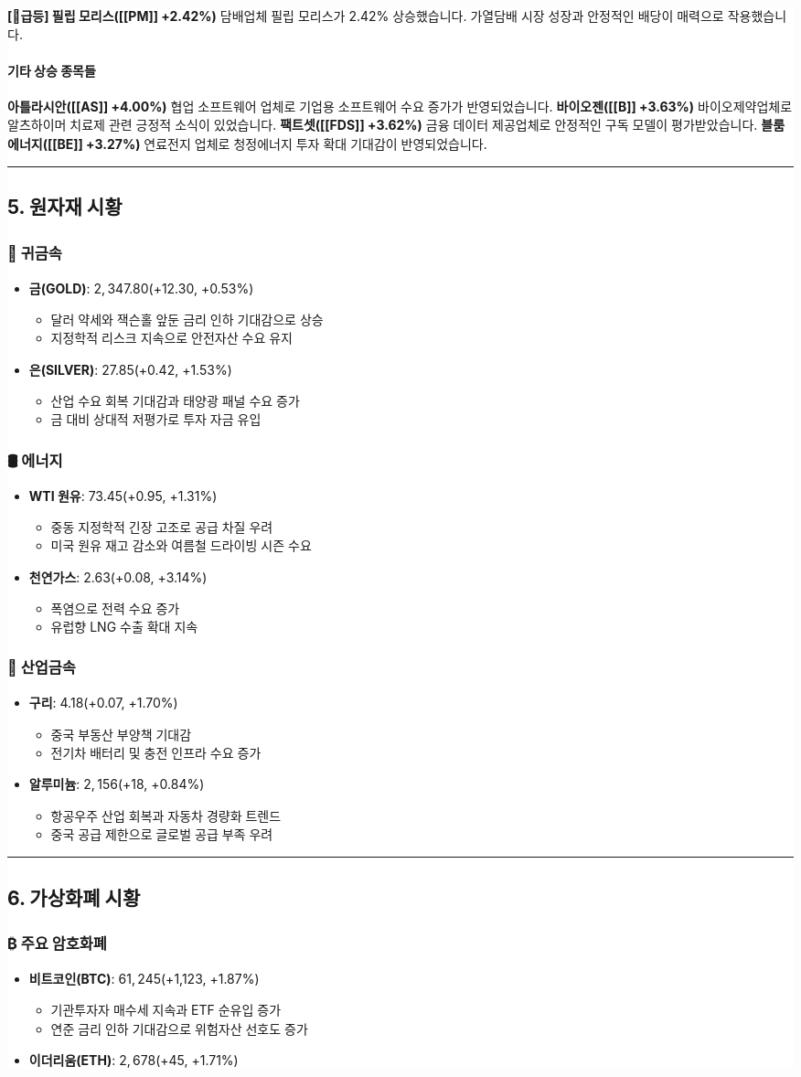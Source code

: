 **[🚀급등] 필립 모리스([[PM]] +2.42%)** 담배업체 필립 모리스가 2.42% 상승했습니다. 가열담배 시장 성장과 안정적인 배당이 매력으로 작용했습니다.

#### 기타 상승 종목들

**아틀라시안([[AS]] +4.00%)** 협업 소프트웨어 업체로 기업용 소프트웨어 수요 증가가 반영되었습니다. **바이오젠([[B]] +3.63%)** 바이오제약업체로 알츠하이머 치료제 관련 긍정적 소식이 있었습니다. **팩트셋([[FDS]] +3.62%)** 금융 데이터 제공업체로 안정적인 구독 모델이 평가받았습니다. **블룸 에너지([[BE]] +3.27%)** 연료전지 업체로 청정에너지 투자 확대 기대감이 반영되었습니다.

---

## 5. 원자재 시황

### 🥇 **귀금속**

- **금(GOLD)**: $2,347.80 (+$12.30, +0.53%)
    
    - 달러 약세와 잭슨홀 앞둔 금리 인하 기대감으로 상승
    - 지정학적 리스크 지속으로 안전자산 수요 유지
- **은(SILVER)**: $27.85 (+$0.42, +1.53%)
    
    - 산업 수요 회복 기대감과 태양광 패널 수요 증가
    - 금 대비 상대적 저평가로 투자 자금 유입

### 🛢️ **에너지**

- **WTI 원유**: $73.45 (+$0.95, +1.31%)
    
    - 중동 지정학적 긴장 고조로 공급 차질 우려
    - 미국 원유 재고 감소와 여름철 드라이빙 시즌 수요
- **천연가스**: $2.63 (+$0.08, +3.14%)
    
    - 폭염으로 전력 수요 증가
    - 유럽향 LNG 수출 확대 지속

### 🔩 **산업금속**

- **구리**: $4.18 (+$0.07, +1.70%)
    
    - 중국 부동산 부양책 기대감
    - 전기차 배터리 및 충전 인프라 수요 증가
- **알루미늄**: $2,156 (+$18, +0.84%)
    
    - 항공우주 산업 회복과 자동차 경량화 트렌드
    - 중국 공급 제한으로 글로벌 공급 부족 우려

---

## 6. 가상화폐 시황

### ₿ **주요 암호화폐**

- **비트코인(BTC)**: $61,245 (+$1,123, +1.87%)
    
    - 기관투자자 매수세 지속과 ETF 순유입 증가
    - 연준 금리 인하 기대감으로 위험자산 선호도 증가
- **이더리움(ETH)**: $2,678 (+$45, +1.71%)
    